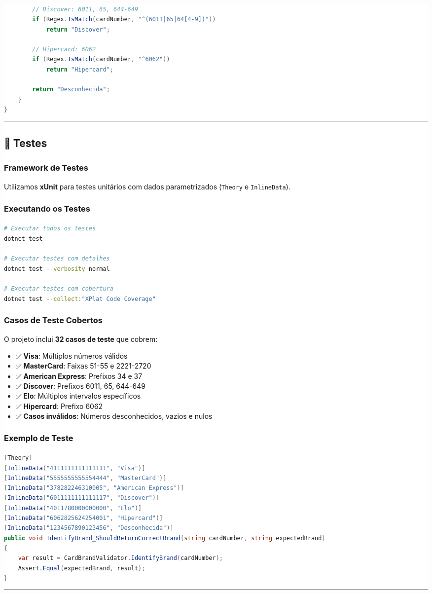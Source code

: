 ```csharp
        // Discover: 6011, 65, 644-649
        if (Regex.IsMatch(cardNumber, "^(6011|65|64[4-9])"))
            return "Discover";

        // Hipercard: 6062
        if (Regex.IsMatch(cardNumber, "^6062"))
            return "Hipercard";

        return "Desconhecida";
    }
}
```

---

## 🧪 Testes

### Framework de Testes

Utilizamos **xUnit** para testes unitários com dados parametrizados (`Theory` e `InlineData`).

### Executando os Testes

```bash
# Executar todos os testes
dotnet test

# Executar testes com detalhes
dotnet test --verbosity normal

# Executar testes com cobertura
dotnet test --collect:"XPlat Code Coverage"
```

### Casos de Teste Cobertos

O projeto inclui **32 casos de teste** que cobrem:

- ✅ **Visa**: Múltiplos números válidos
- ✅ **MasterCard**: Faixas 51-55 e 2221-2720
- ✅ **American Express**: Prefixos 34 e 37
- ✅ **Discover**: Prefixos 6011, 65, 644-649
- ✅ **Elo**: Múltiplos intervalos específicos
- ✅ **Hipercard**: Prefixo 6062
- ✅ **Casos inválidos**: Números desconhecidos, vazios e nulos

### Exemplo de Teste

```csharp
[Theory]
[InlineData("4111111111111111", "Visa")]
[InlineData("5555555555554444", "MasterCard")]
[InlineData("378282246310005", "American Express")]
[InlineData("6011111111111117", "Discover")]
[InlineData("4011780000000000", "Elo")]
[InlineData("6062825624254001", "Hipercard")]
[InlineData("1234567890123456", "Desconhecida")]
public void IdentifyBrand_ShouldReturnCorrectBrand(string cardNumber, string expectedBrand)
{
    var result = CardBrandValidator.IdentifyBrand(cardNumber);
    Assert.Equal(expectedBrand, result);
}
```

---